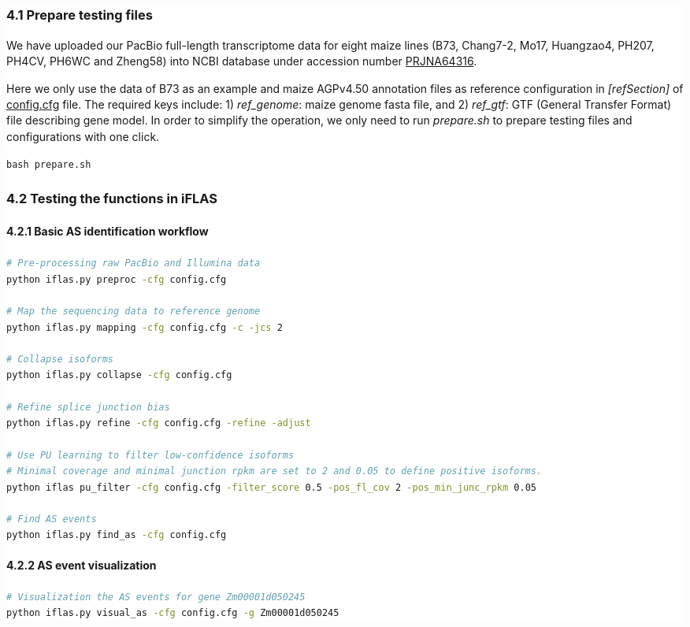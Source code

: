 ### 4.1 Prepare testing files

We have uploaded our PacBio full-length transcriptome data for eight maize lines (B73, Chang7-2, Mo17, Huangzao4, PH207, PH4CV, PH6WC and Zheng58) into NCBI database under accession number [PRJNA64316](https://www.ncbi.hlm.nih.gov/bioproject/PROJNA776204). 

Here we only use the data of B73 as an example and maize AGPv4.50 annotation files as reference configuration in *[refSection]* of [config.cfg](test_data/config.cfg) file. The required keys include: 1) *ref_genome*: maize genome fasta file, and 2) *ref_gtf*: GTF (General Transfer Format) file describing gene model. In order to simplify the operation, we only need to run *prepare.sh* to prepare testing files and configurations with one click.

```
bash prepare.sh
```

### 4.2 Testing the functions in iFLAS

#### 4.2.1 Basic AS identification workflow

```bash
# Pre-processing raw PacBio and Illumina data
python iflas.py preproc -cfg config.cfg

# Map the sequencing data to reference genome
python iflas.py mapping -cfg config.cfg -c -jcs 2

# Collapse isoforms
python iflas.py collapse -cfg config.cfg

# Refine splice junction bias
python iflas.py refine -cfg config.cfg -refine -adjust

# Use PU learning to filter low-confidence isoforms
# Minimal coverage and minimal junction rpkm are set to 2 and 0.05 to define positive isoforms.
python iflas pu_filter -cfg config.cfg -filter_score 0.5 -pos_fl_cov 2 -pos_min_junc_rpkm 0.05

# Find AS events
python iflas.py find_as -cfg config.cfg
```

#### 4.2.2 AS event visualization

```bash
# Visualization the AS events for gene Zm00001d050245
python iflas.py visual_as -cfg config.cfg -g Zm00001d050245
```
